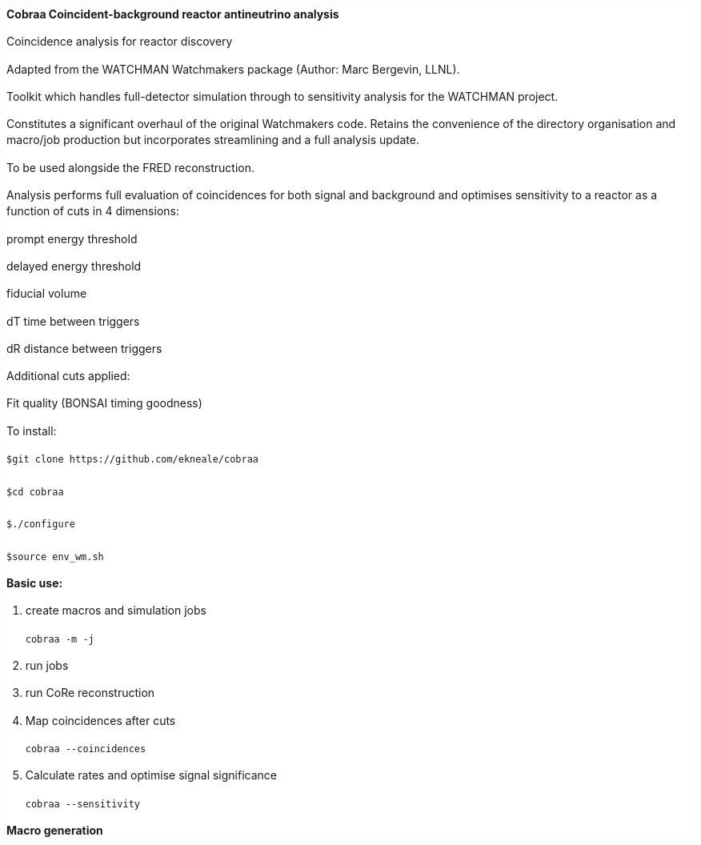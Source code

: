 **Cobraa Coincident-background reactor antineutrino analysis** 

Coincidence analysis for reactor discovery

Adapted from the WATCHMAN Watchmakers package (Author: Marc Bergevin, LLNL).

Toolkit which handles full-detector simulation through to sensitivity analysis
for the WATCHMAN project.

Constitutes a significant overhaul of the original Watchmakers code. Retains the convenience of the directory organisation and macro/job production but incorporates streamlining and a full analysis update.

To be used alongside the FRED reconstruction.


Analysis performs full evaluation of coincidences for both signal and background and 
optimises sensitivity to a reactor as a function of cuts in 4 dimensions: 

prompt energy threshold

delayed energy threshold

fiducial volume

dT time between triggers

dR distance between triggers

Additional cuts applied:

Fit quality (BONSAI timing goodness)


To install:

    $git clone https://github.com/ekneale/cobraa

    $cd cobraa

    $./configure

    $source env_wm.sh


**Basic use:**

1. create macros and simulation jobs

     ```cobraa -m -j ```

2. run jobs

3. run CoRe reconstruction

4. Map coincidences after cuts

     ```cobraa --coincidences```

5. Calculate rates and optimise signal significance

     ```cobraa --sensitivity```


**Macro generation**
